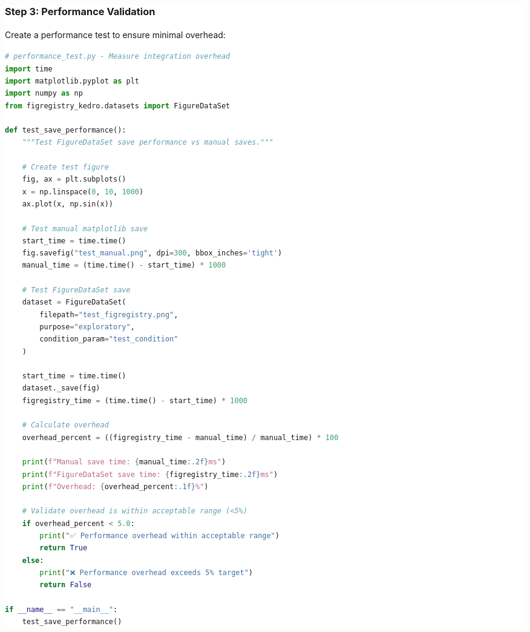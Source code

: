 ### Step 3: Performance Validation

Create a performance test to ensure minimal overhead:

```python
# performance_test.py - Measure integration overhead
import time
import matplotlib.pyplot as plt
import numpy as np
from figregistry_kedro.datasets import FigureDataSet

def test_save_performance():
    """Test FigureDataSet save performance vs manual saves."""
    
    # Create test figure
    fig, ax = plt.subplots()
    x = np.linspace(0, 10, 1000)
    ax.plot(x, np.sin(x))
    
    # Test manual matplotlib save
    start_time = time.time()
    fig.savefig("test_manual.png", dpi=300, bbox_inches='tight')
    manual_time = (time.time() - start_time) * 1000
    
    # Test FigureDataSet save
    dataset = FigureDataSet(
        filepath="test_figregistry.png",
        purpose="exploratory",
        condition_param="test_condition"
    )
    
    start_time = time.time()
    dataset._save(fig)
    figregistry_time = (time.time() - start_time) * 1000
    
    # Calculate overhead
    overhead_percent = ((figregistry_time - manual_time) / manual_time) * 100
    
    print(f"Manual save time: {manual_time:.2f}ms")
    print(f"FigureDataSet save time: {figregistry_time:.2f}ms")
    print(f"Overhead: {overhead_percent:.1f}%")
    
    # Validate overhead is within acceptable range (<5%)
    if overhead_percent < 5.0:
        print("✅ Performance overhead within acceptable range")
        return True
    else:
        print("❌ Performance overhead exceeds 5% target")
        return False

if __name__ == "__main__":
    test_save_performance()
```

